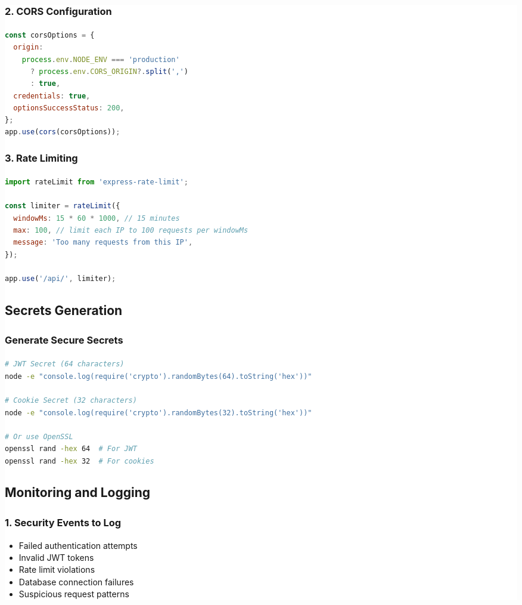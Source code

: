 ### 2. CORS Configuration

```javascript
const corsOptions = {
  origin:
    process.env.NODE_ENV === 'production'
      ? process.env.CORS_ORIGIN?.split(',')
      : true,
  credentials: true,
  optionsSuccessStatus: 200,
};
app.use(cors(corsOptions));
```

### 3. Rate Limiting

```javascript
import rateLimit from 'express-rate-limit';

const limiter = rateLimit({
  windowMs: 15 * 60 * 1000, // 15 minutes
  max: 100, // limit each IP to 100 requests per windowMs
  message: 'Too many requests from this IP',
});

app.use('/api/', limiter);
```

## Secrets Generation

### Generate Secure Secrets

```bash
# JWT Secret (64 characters)
node -e "console.log(require('crypto').randomBytes(64).toString('hex'))"

# Cookie Secret (32 characters)
node -e "console.log(require('crypto').randomBytes(32).toString('hex'))"

# Or use OpenSSL
openssl rand -hex 64  # For JWT
openssl rand -hex 32  # For cookies
```

## Monitoring and Logging

### 1. Security Events to Log

- Failed authentication attempts
- Invalid JWT tokens
- Rate limit violations
- Database connection failures
- Suspicious request patterns
